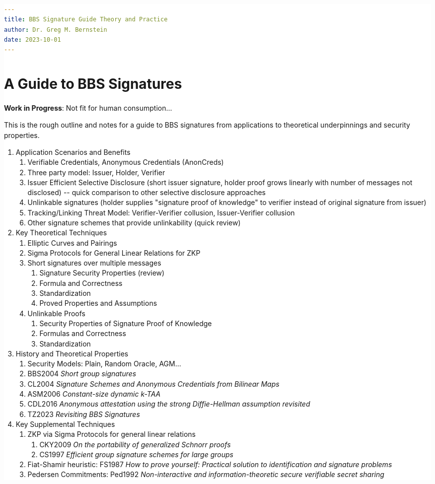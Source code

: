 ```yaml
---
title: BBS Signature Guide Theory and Practice
author: Dr. Greg M. Bernstein
date: 2023-10-01
---
```


# A Guide to BBS Signatures

**Work in Progress**: Not fit for human consumption...

This is the rough outline and notes for a guide to BBS signatures from applications to theoretical underpinnings and security properties.

1. Application Scenarios and Benefits
   1. Verifiable Credentials, Anonymous Credentials (AnonCreds)
   2. Three party model: Issuer, Holder, Verifier
   3. Issuer Efficient Selective Disclosure (short issuer signature, holder proof grows linearly with number of messages not disclosed) -- quick comparison to other selective disclosure approaches
   4. Unlinkable signatures (holder supplies "signature proof of knowledge" to verifier instead of original signature from issuer)
   5. Tracking/Linking Threat Model: Verifier-Verifier collusion, Issuer-Verifier collusion
   6. Other signature schemes that provide unlinkability (quick review)
2. Key Theoretical Techniques
   1. Elliptic Curves and Pairings
   2. Sigma Protocols for General Linear Relations for ZKP
   3. Short signatures over multiple messages
      1. Signature Security Properties (review)
      2. Formula and Correctness
      3. Standardization
      4. Proved Properties and Assumptions
   4. Unlinkable Proofs
      1. Security Properties of Signature Proof of Knowledge
      2. Formulas and Correctness
      3. Standardization
3. History and Theoretical Properties
   1. Security Models: Plain, Random Oracle, AGM...
   2. BBS2004 *Short group signatures*
   3. CL2004 *Signature Schemes and Anonymous Credentials from Bilinear Maps*
   4. ASM2006 *Constant-size dynamic k-TAA*
   5. CDL2016 *Anonymous attestation using the strong Diffie-Hellman assumption revisited*
   6. TZ2023 *Revisiting BBS Signatures*
4. Key Supplemental Techniques
   1. ZKP via Sigma Protocols for general linear relations
      1. CKY2009 *On the portability of generalized Schnorr proofs*
      2. CS1997 *Efficient group signature schemes for large groups*
   2. Fiat-Shamir heuristic: FS1987 *How to prove yourself: Practical solution to identification and signature problems*
   3. Pedersen Commitments: Ped1992 *Non-interactive and information-theoretic secure verifiable secret sharing*
